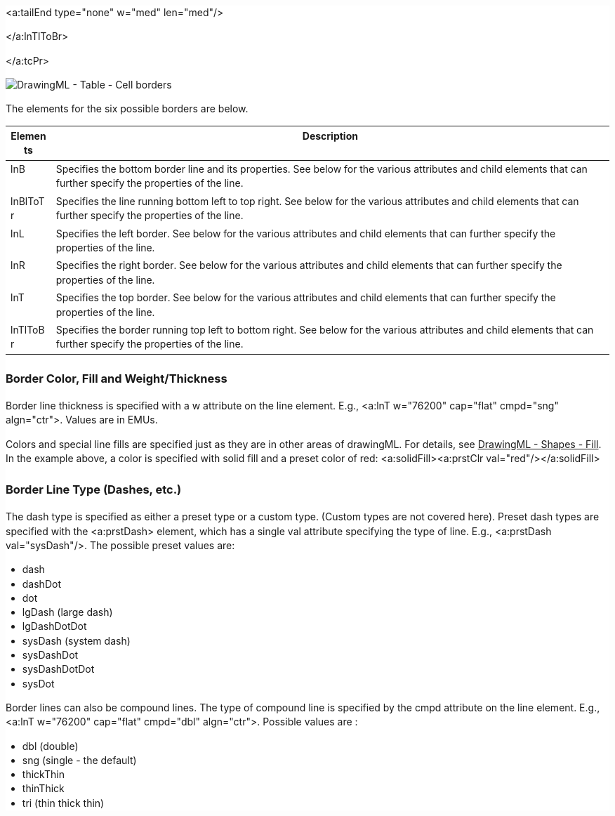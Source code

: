 <a:tailEnd type="none" w="med" len="med"/>

</a:lnTlToBr>

</a:tcPr>

![DrawingML - Table - Cell borders](drwImages\drwTable-cellBorder1.gif)

The elements for the six possible borders are below.

| Elements | Description                                                                                                                                                         |
| -------- | ------------------------------------------------------------------------------------------------------------------------------------------------------------------- |
| lnB      | Specifies the bottom border line and its properties. See below for the various attributes and child elements that can further specify the properties of the line.   |
| lnBlToTr | Specifies the line running bottom left to top right. See below for the various attributes and child elements that can further specify the properties of the line.   |
| lnL      | Specifies the left border. See below for the various attributes and child elements that can further specify the properties of the line.                             |
| lnR      | Specifies the right border. See below for the various attributes and child elements that can further specify the properties of the line.                            |
| lnT      | Specifies the top border. See below for the various attributes and child elements that can further specify the properties of the line.                              |
| lnTlToBr | Specifies the border running top left to bottom right. See below for the various attributes and child elements that can further specify the properties of the line. |

### Border Color, Fill and Weight/Thickness

Border line thickness is specified with a w attribute on the line element. E.g., <a:lnT w="76200" cap="flat" cmpd="sng" algn="ctr">. Values are in EMUs.

Colors and special line fills are specified just as they are in other areas of drawingML. For details, see [DrawingML - Shapes - Fill](http://www.officeopenxml.com/drwSp-shapeFill.md). In the example above, a color is specified with solid fill and a preset color of red: <a:solidFill><a:prstClr val="red"/></a:solidFill>

### Border Line Type (Dashes, etc.)

The dash type is specified as either a preset type or a custom type. (Custom types are not covered here). Preset dash types are specified with the <a:prstDash> element, which has a single val attribute specifying the type of line. E.g., <a:prstDash val="sysDash"/>. The possible preset values are:

- dash
- dashDot
- dot
- lgDash (large dash)
- lgDashDotDot
- sysDash (system dash)
- sysDashDot
- sysDashDotDot
- sysDot

Border lines can also be compound lines. The type of compound line is specified by the cmpd attribute on the line element. E.g., <a:lnT w="76200" cap="flat" cmpd="dbl" algn="ctr">. Possible values are :

- dbl (double)
- sng (single - the default)
- thickThin
- thinThick
- tri (thin thick thin)
